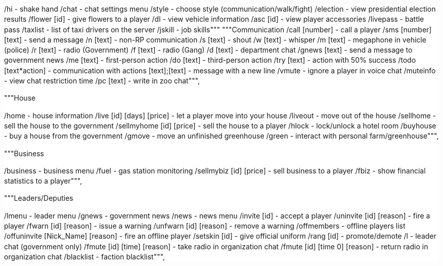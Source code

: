 /hi - shake hand
/chat - chat settings menu
/style - choose style (communication/walk/fight)
/election - view presidential election results
/flower [id] - give flowers to a player
/dl - view vehicle information
/asc [id] - view player accessories
/livepass - battle pass
/taxlist - list of taxi drivers on the server
/jskill - job skills"""
"""Communication
/call [number] - call a player
/sms [number] [text] - send a message
/n [text] - non-RP communication
/s [text] - shout
/w [text] - whisper
/m [text] - megaphone in vehicle (police)
/r [text] - radio (Government)
/f [text] - radio (Gang)
/d [text] - department chat
/gnews [text] - send a message to government news
/me [text] - first-person action
/do [text] - third-person action
/try [text] - action with 50% success
/todo [text*action] - communication with actions
[text];[text] - message with a new line
/vmute - ignore a player in voice chat
/muteinfo - view chat restriction time
/pc [text] - write in zoo chat""",

"""House

/home - house information
/live [id] [days] [price] - let a player move into your house
/liveout - move out of the house
/sellhome - sell the house to the government
/sellmyhome [id] [price] - sell the house to a player
/hlock - lock/unlock a hotel room
/buyhouse - buy a house from the government
/gmove - move an unfinished greenhouse
/green - interact with personal farm/greenhouse""",

"""Business

/business - business menu
/fuel - gas station monitoring
/sellmybiz [id] [price] - sell business to a player
/fbiz - show financial statistics to a player""",

"""Leaders/Deputies

/lmenu - leader menu
/gnews - government news
/news - news menu
/invite [id] - accept a player
/uninvite [id] [reason] - fire a player
/fwarn [id] [reason] - issue a warning
/unfwarn [id] [reason] - remove a warning
/offmembers - offline players list
/offuninvite [Nick_Name] [reason] - fire an offline player
/setskin [id] - give official uniform
/rang [id] - promote/demote
/l - leader chat (government only)
/fmute [id] [time] [reason] - take radio in organization chat
/fmute [id] [time 0] [reason] - return radio in organization chat
/blacklist - faction blacklist""",
